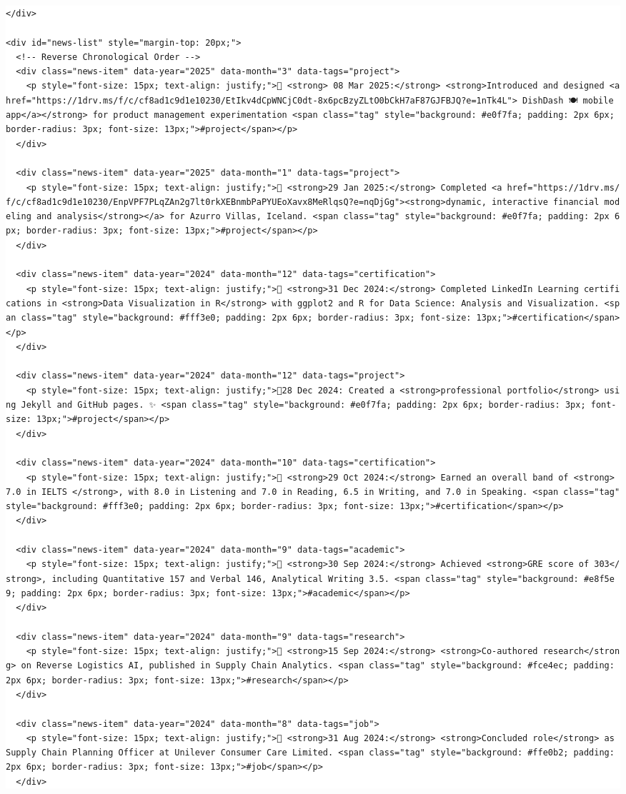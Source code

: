     </div>

    <div id="news-list" style="margin-top: 20px;">
      <!-- Reverse Chronological Order -->
      <div class="news-item" data-year="2025" data-month="3" data-tags="project">
        <p style="font-size: 15px; text-align: justify;">🔔 <strong> 08 Mar 2025:</strong> <strong>Introduced and designed <a href="https://1drv.ms/f/c/cf8ad1c9d1e10230/EtIkv4dCpWNCjC0dt-8x6pcBzyZLtO0bCkH7aF87GJFBJQ?e=1nTk4L"> DishDash 🍽️ mobile app</a></strong> for product management experimentation <span class="tag" style="background: #e0f7fa; padding: 2px 6px; border-radius: 3px; font-size: 13px;">#project</span></p>
      </div>

      <div class="news-item" data-year="2025" data-month="1" data-tags="project">
        <p style="font-size: 15px; text-align: justify;">🔔 <strong>29 Jan 2025:</strong> Completed <a href="https://1drv.ms/f/c/cf8ad1c9d1e10230/EnpVPF7PLqZAn2g7lt0rkXEBnmbPaPYUEoXavx8MeRlqsQ?e=nqDjGg"><strong>dynamic, interactive financial modeling and analysis</strong></a> for Azurro Villas, Iceland. <span class="tag" style="background: #e0f7fa; padding: 2px 6px; border-radius: 3px; font-size: 13px;">#project</span></p>
      </div>

      <div class="news-item" data-year="2024" data-month="12" data-tags="certification">
        <p style="font-size: 15px; text-align: justify;">🔔 <strong>31 Dec 2024:</strong> Completed LinkedIn Learning certifications in <strong>Data Visualization in R</strong> with ggplot2 and R for Data Science: Analysis and Visualization. <span class="tag" style="background: #fff3e0; padding: 2px 6px; border-radius: 3px; font-size: 13px;">#certification</span></p>
      </div>

      <div class="news-item" data-year="2024" data-month="12" data-tags="project">
        <p style="font-size: 15px; text-align: justify;">🔔28 Dec 2024: Created a <strong>professional portfolio</strong> using Jekyll and GitHub pages. ✨ <span class="tag" style="background: #e0f7fa; padding: 2px 6px; border-radius: 3px; font-size: 13px;">#project</span></p>
      </div>

      <div class="news-item" data-year="2024" data-month="10" data-tags="certification">
        <p style="font-size: 15px; text-align: justify;">🔔 <strong>29 Oct 2024:</strong> Earned an overall band of <strong> 7.0 in IELTS </strong>, with 8.0 in Listening and 7.0 in Reading, 6.5 in Writing, and 7.0 in Speaking. <span class="tag" style="background: #fff3e0; padding: 2px 6px; border-radius: 3px; font-size: 13px;">#certification</span></p>
      </div>

      <div class="news-item" data-year="2024" data-month="9" data-tags="academic">
        <p style="font-size: 15px; text-align: justify;">🔔 <strong>30 Sep 2024:</strong> Achieved <strong>GRE score of 303</strong>, including Quantitative 157 and Verbal 146, Analytical Writing 3.5. <span class="tag" style="background: #e8f5e9; padding: 2px 6px; border-radius: 3px; font-size: 13px;">#academic</span></p>
      </div>

      <div class="news-item" data-year="2024" data-month="9" data-tags="research">
        <p style="font-size: 15px; text-align: justify;">🔔 <strong>15 Sep 2024:</strong> <strong>Co-authored research</strong> on Reverse Logistics AI, published in Supply Chain Analytics. <span class="tag" style="background: #fce4ec; padding: 2px 6px; border-radius: 3px; font-size: 13px;">#research</span></p>
      </div>

      <div class="news-item" data-year="2024" data-month="8" data-tags="job">
        <p style="font-size: 15px; text-align: justify;">🔔 <strong>31 Aug 2024:</strong> <strong>Concluded role</strong> as Supply Chain Planning Officer at Unilever Consumer Care Limited. <span class="tag" style="background: #ffe0b2; padding: 2px 6px; border-radius: 3px; font-size: 13px;">#job</span></p>
      </div>
